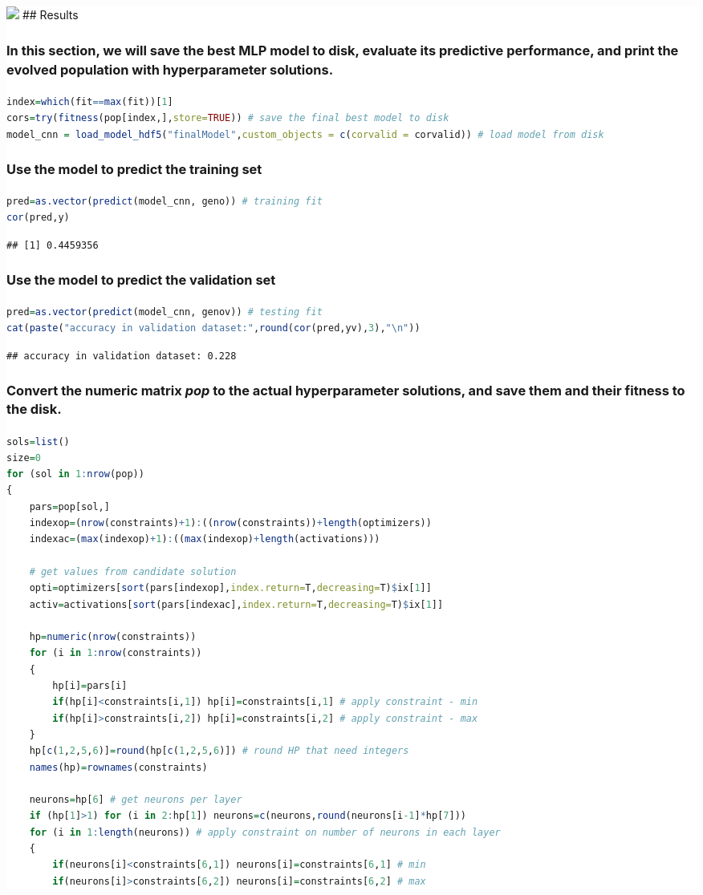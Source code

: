 ![](ToyExample-CNN_files/figure-markdown_github/unnamed-chunk-14-1.png) \#\# Results

### In this section, we will save the best MLP model to disk, evaluate its predictive performance, and print the evolved population with hyperparameter solutions.

``` r
index=which(fit==max(fit))[1]
cors=try(fitness(pop[index,],store=TRUE)) # save the final best model to disk
model_cnn = load_model_hdf5("finalModel",custom_objects = c(corvalid = corvalid)) # load model from disk
```

### Use the model to predict the training set

``` r
pred=as.vector(predict(model_cnn, geno)) # training fit
cor(pred,y)
```

    ## [1] 0.4459356

### Use the model to predict the validation set

``` r
pred=as.vector(predict(model_cnn, genov)) # testing fit
cat(paste("accuracy in validation dataset:",round(cor(pred,yv),3),"\n"))
```

    ## accuracy in validation dataset: 0.228

### Convert the numeric matrix *pop* to the actual hyperparameter solutions, and save them and their fitness to the disk.

``` r
sols=list()
size=0
for (sol in 1:nrow(pop))
{
    pars=pop[sol,]
    indexop=(nrow(constraints)+1):((nrow(constraints))+length(optimizers))
    indexac=(max(indexop)+1):((max(indexop)+length(activations)))

    # get values from candidate solution
    opti=optimizers[sort(pars[indexop],index.return=T,decreasing=T)$ix[1]]
    activ=activations[sort(pars[indexac],index.return=T,decreasing=T)$ix[1]]

    hp=numeric(nrow(constraints))
    for (i in 1:nrow(constraints)) 
    {
        hp[i]=pars[i]
        if(hp[i]<constraints[i,1]) hp[i]=constraints[i,1] # apply constraint - min
        if(hp[i]>constraints[i,2]) hp[i]=constraints[i,2] # apply constraint - max
    }
    hp[c(1,2,5,6)]=round(hp[c(1,2,5,6)]) # round HP that need integers
    names(hp)=rownames(constraints)

    neurons=hp[6] # get neurons per layer
    if (hp[1]>1) for (i in 2:hp[1]) neurons=c(neurons,round(neurons[i-1]*hp[7])) 
    for (i in 1:length(neurons)) # apply constraint on number of neurons in each layer
    {
        if(neurons[i]<constraints[6,1]) neurons[i]=constraints[6,1] # min
        if(neurons[i]>constraints[6,2]) neurons[i]=constraints[6,2] # max
```